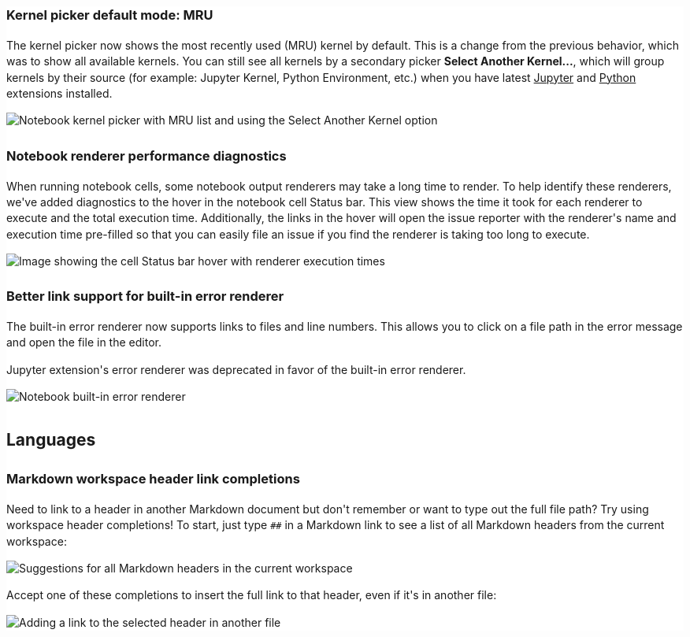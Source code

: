 ### Kernel picker default mode: MRU

The kernel picker now shows the most recently used (MRU) kernel by default. This
is a change from the previous behavior, which was to show all available kernels.
You can still see all kernels by a secondary picker **Select Another
Kernel...**, which will group kernels by their source (for example: Jupyter
Kernel, Python Environment, etc.) when you have latest
[Jupyter](https://marketplace.visualstudio.com/items?itemName=ms-toolsai.jupyter)
and
[Python](https://marketplace.visualstudio.com/items?itemName=ms-python.python)
extensions installed.

![Notebook kernel picker with MRU list and using the Select Another Kernel option](images/1_75/noterbook-kernel-picker.gif)

### Notebook renderer performance diagnostics

When running notebook cells, some notebook output renderers may take a long time
to render. To help identify these renderers, we've added diagnostics to the
hover in the notebook cell Status bar. This view shows the time it took for each
renderer to execute and the total execution time. Additionally, the links in the
hover will open the issue reporter with the renderer's name and execution time
pre-filled so that you can easily file an issue if you find the renderer is
taking too long to execute.

![Image showing the cell Status bar hover with renderer execution times](images/1_76/notebook-renderer-performance-diagnostics.png)

### Better link support for built-in error renderer

The built-in error renderer now supports links to files and line numbers. This
allows you to click on a file path in the error message and open the file in the
editor.

Jupyter extension's error renderer was deprecated in favor of the built-in error
renderer.

![Notebook built-in error renderer](images/1_76/notebook-error-renderer.gif)

## Languages

### Markdown workspace header link completions

Need to link to a header in another Markdown document but don't remember or want
to type out the full file path? Try using workspace header completions! To
start, just type `##` in a Markdown link to see a list of all Markdown headers
from the current workspace:

![Suggestions for all Markdown headers in the current workspace](images/1_76/md-workspace-header-suggestion.png)

Accept one of these completions to insert the full link to that header, even if
it's in another file:

![Adding a link to the selected header in another file](images/1_76/md-workspace-header-suggestion-insert.png)
